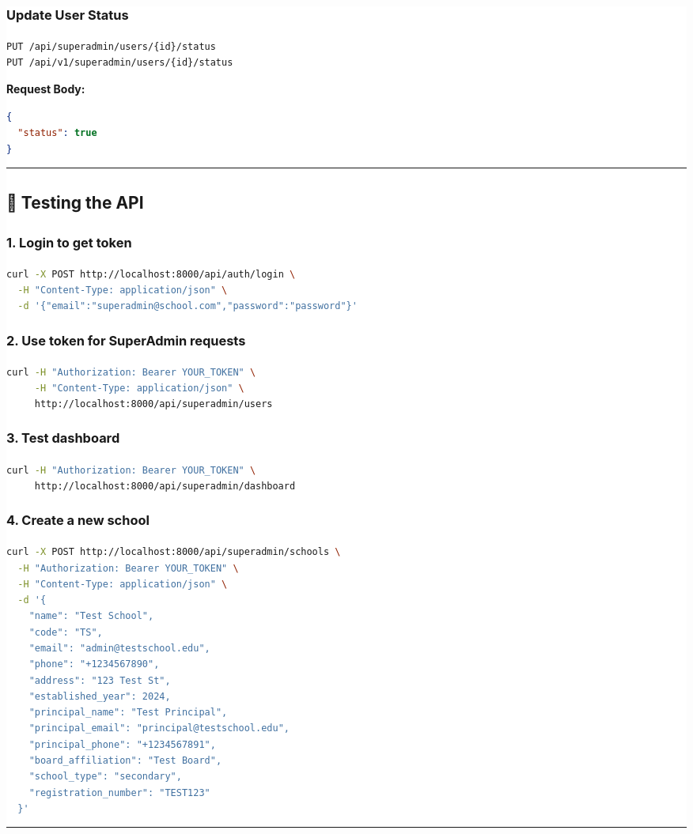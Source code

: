 ### Update User Status
```http
PUT /api/superadmin/users/{id}/status
PUT /api/v1/superadmin/users/{id}/status
```

**Request Body:**
```json
{
  "status": true
}
```

---

## 🔧 Testing the API

### 1. Login to get token
```bash
curl -X POST http://localhost:8000/api/auth/login \
  -H "Content-Type: application/json" \
  -d '{"email":"superadmin@school.com","password":"password"}'
```

### 2. Use token for SuperAdmin requests
```bash
curl -H "Authorization: Bearer YOUR_TOKEN" \
     -H "Content-Type: application/json" \
     http://localhost:8000/api/superadmin/users
```

### 3. Test dashboard
```bash
curl -H "Authorization: Bearer YOUR_TOKEN" \
     http://localhost:8000/api/superadmin/dashboard
```

### 4. Create a new school
```bash
curl -X POST http://localhost:8000/api/superadmin/schools \
  -H "Authorization: Bearer YOUR_TOKEN" \
  -H "Content-Type: application/json" \
  -d '{
    "name": "Test School",
    "code": "TS",
    "email": "admin@testschool.edu",
    "phone": "+1234567890",
    "address": "123 Test St",
    "established_year": 2024,
    "principal_name": "Test Principal",
    "principal_email": "principal@testschool.edu",
    "principal_phone": "+1234567891",
    "board_affiliation": "Test Board",
    "school_type": "secondary",
    "registration_number": "TEST123"
  }'
```

---